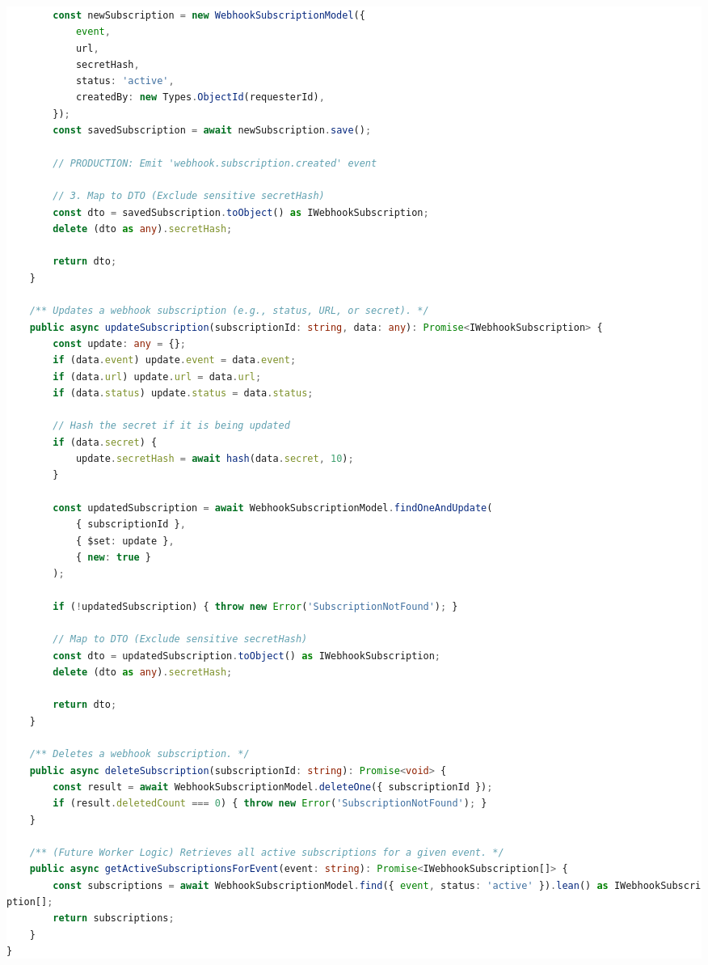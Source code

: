 ```typescript
        const newSubscription = new WebhookSubscriptionModel({
            event,
            url,
            secretHash,
            status: 'active',
            createdBy: new Types.ObjectId(requesterId),
        });
        const savedSubscription = await newSubscription.save();
        
        // PRODUCTION: Emit 'webhook.subscription.created' event
        
        // 3. Map to DTO (Exclude sensitive secretHash)
        const dto = savedSubscription.toObject() as IWebhookSubscription;
        delete (dto as any).secretHash;
        
        return dto;
    }
    
    /** Updates a webhook subscription (e.g., status, URL, or secret). */
    public async updateSubscription(subscriptionId: string, data: any): Promise<IWebhookSubscription> {
        const update: any = {};
        if (data.event) update.event = data.event;
        if (data.url) update.url = data.url;
        if (data.status) update.status = data.status;
        
        // Hash the secret if it is being updated
        if (data.secret) {
            update.secretHash = await hash(data.secret, 10);
        }
        
        const updatedSubscription = await WebhookSubscriptionModel.findOneAndUpdate(
            { subscriptionId },
            { $set: update },
            { new: true }
        );

        if (!updatedSubscription) { throw new Error('SubscriptionNotFound'); }
        
        // Map to DTO (Exclude sensitive secretHash)
        const dto = updatedSubscription.toObject() as IWebhookSubscription;
        delete (dto as any).secretHash;
        
        return dto;
    }
    
    /** Deletes a webhook subscription. */
    public async deleteSubscription(subscriptionId: string): Promise<void> {
        const result = await WebhookSubscriptionModel.deleteOne({ subscriptionId });
        if (result.deletedCount === 0) { throw new Error('SubscriptionNotFound'); }
    }
    
    /** (Future Worker Logic) Retrieves all active subscriptions for a given event. */
    public async getActiveSubscriptionsForEvent(event: string): Promise<IWebhookSubscription[]> {
        const subscriptions = await WebhookSubscriptionModel.find({ event, status: 'active' }).lean() as IWebhookSubscription[];
        return subscriptions;
    }
}
```

